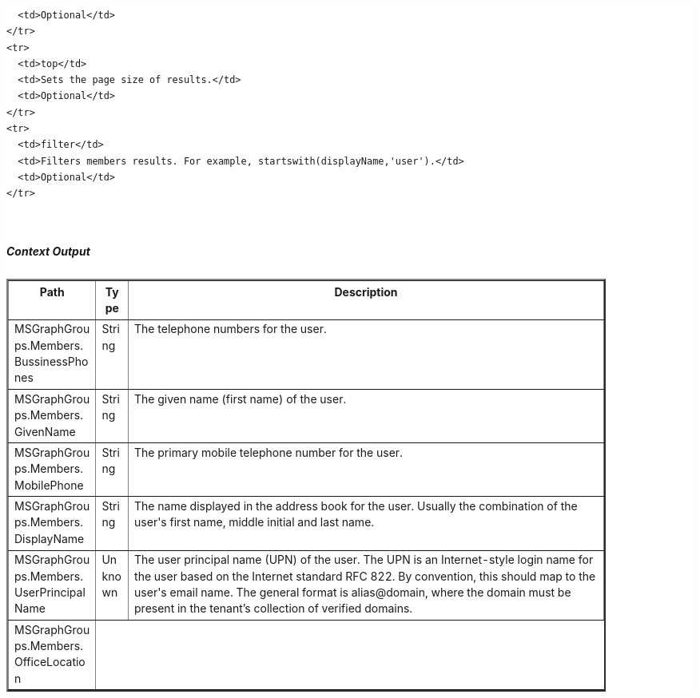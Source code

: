       <td>Optional</td>
    </tr>
    <tr>
      <td>top</td>
      <td>Sets the page size of results.</td>
      <td>Optional</td>
    </tr>
    <tr>
      <td>filter</td>
      <td>Filters members results. For example, startswith(displayName,'user').</td>
      <td>Optional</td>
    </tr>
  </tbody>
</table>

<p>&nbsp;</p>
<h5>Context Output</h5>
<table style="width:750px" border="2" cellpadding="6">
  <thead>
    <tr>
      <th>
        <strong>Path</strong>
      </th>
      <th>
        <strong>Type</strong>
      </th>
      <th>
        <strong>Description</strong>
      </th>
    </tr>
  </thead>
  <tbody>
    <tr>
      <td>MSGraphGroups.Members.BussinessPhones</td>
      <td>String</td>
      <td>The telephone numbers for the user.</td>
    </tr>
    <tr>
      <td>MSGraphGroups.Members.GivenName</td>
      <td>String</td>
      <td>The given name (first name) of the user.</td>
    </tr>
    <tr>
      <td>MSGraphGroups.Members.MobilePhone</td>
      <td>String</td>
      <td>The primary mobile telephone number for the user.</td>
    </tr>
    <tr>
      <td>MSGraphGroups.Members.DisplayName</td>
      <td>String</td>
      <td>The name displayed in the address book for the user.
Usually the combination of the user's first name, middle initial and last name.</td>
    </tr>
    <tr>
      <td>MSGraphGroups.Members.UserPrincipalName</td>
      <td>Unknown</td>
      <td>The user principal name (UPN) of the user.
The UPN is an Internet-style login name for the user based on the Internet standard RFC 822.
By convention, this should map to the user's email name.
The general format is alias@domain, where the domain must be present in the tenant’s collection of verified domains.</td>
    </tr>
    <tr>
      <td>MSGraphGroups.Members.OfficeLocation</td>